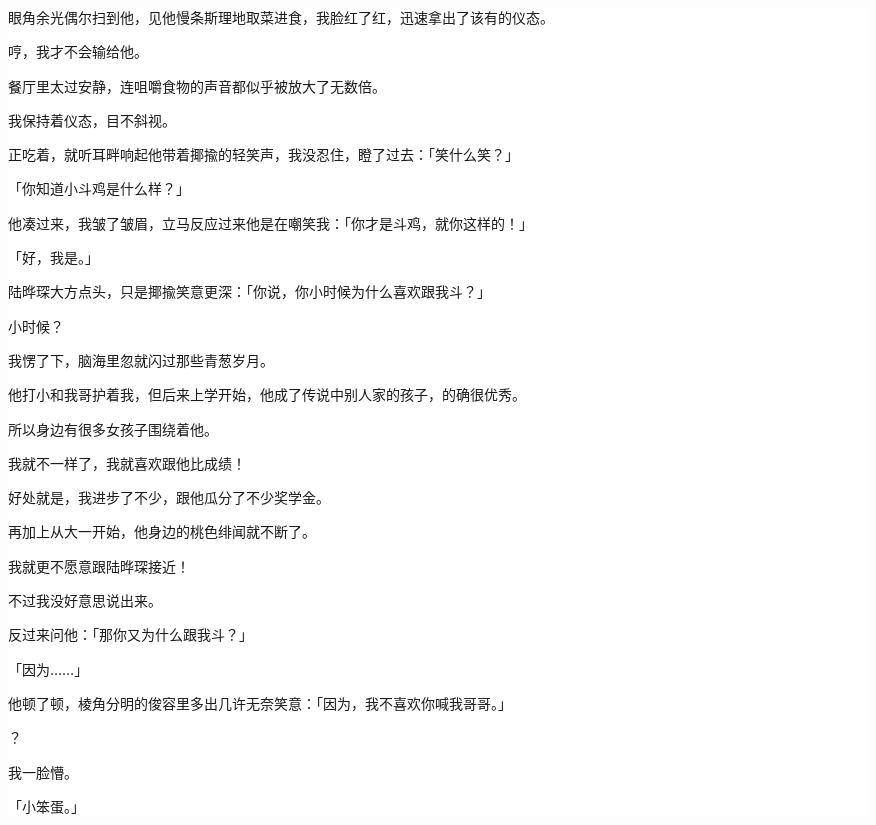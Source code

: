 
眼角余光偶尔扫到他，见他慢条斯理地取菜进食，我脸红了红，迅速拿出了该有的仪态。


哼，我才不会输给他。


餐厅里太过安静，连咀嚼食物的声音都似乎被放大了无数倍。


我保持着仪态，目不斜视。


正吃着，就听耳畔响起他带着揶揄的轻笑声，我没忍住，瞪了过去：「笑什么笑？」


「你知道小斗鸡是什么样？」


他凑过来，我皱了皱眉，立马反应过来他是在嘲笑我：「你才是斗鸡，就你这样的！」


「好，我是。」


陆晔琛大方点头，只是揶揄笑意更深：「你说，你小时候为什么喜欢跟我斗？」


小时候？


我愣了下，脑海里忽就闪过那些青葱岁月。


他打小和我哥护着我，但后来上学开始，他成了传说中别人家的孩子，的确很优秀。


所以身边有很多女孩子围绕着他。


我就不一样了，我就喜欢跟他比成绩！


好处就是，我进步了不少，跟他瓜分了不少奖学金。


再加上从大一开始，他身边的桃色绯闻就不断了。


我就更不愿意跟陆晔琛接近！


不过我没好意思说出来。


反过来问他：「那你又为什么跟我斗？」


「因为……」


他顿了顿，棱角分明的俊容里多出几许无奈笑意：「因为，我不喜欢你喊我哥哥。」


？


我一脸懵。


「小笨蛋。」

